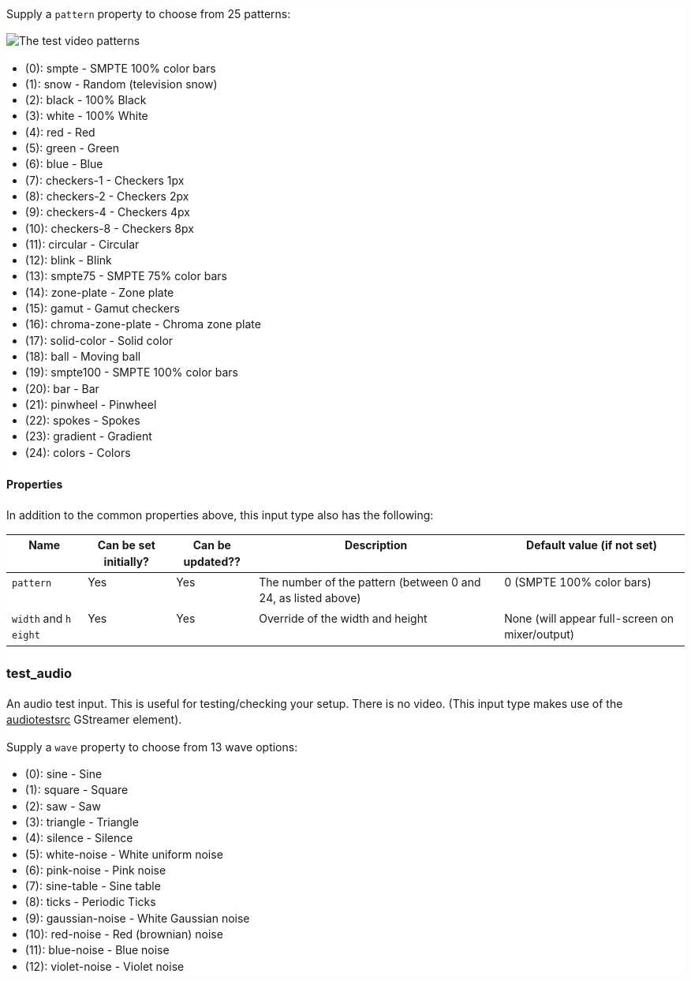 
Supply a `pattern` property to choose from 25 patterns:

![The test video patterns](assets/video_wall.png "The test video patterns")

- (0): smpte            - SMPTE 100% color bars
- (1): snow             - Random (television snow)
- (2): black            - 100% Black
- (3): white            - 100% White
- (4): red              - Red
- (5): green            - Green
- (6): blue             - Blue
- (7): checkers-1       - Checkers 1px
- (8): checkers-2       - Checkers 2px
- (9): checkers-4       - Checkers 4px
- (10): checkers-8       - Checkers 8px
- (11): circular         - Circular
- (12): blink            - Blink
- (13): smpte75          - SMPTE 75% color bars
- (14): zone-plate       - Zone plate
- (15): gamut            - Gamut checkers
- (16): chroma-zone-plate - Chroma zone plate
- (17): solid-color      - Solid color
- (18): ball             - Moving ball
- (19): smpte100         - SMPTE 100% color bars
- (20): bar              - Bar
- (21): pinwheel         - Pinwheel
- (22): spokes           - Spokes
- (23): gradient         - Gradient
- (24): colors           - Colors

#### Properties
In addition to the common properties above, this input type also has the following:

| Name | Can be set initially? | Can be updated?? | Description | Default value (if not set) |
| ---- | --------------------- | ---------------- | ----------- | -------------------------- |
| `pattern` | Yes | Yes | The number of the pattern (between 0 and 24, as listed above) | 0 (SMPTE 100% color bars) |
| `width` and `height` | Yes | Yes | Override of the width and height | None (will appear full-screen on mixer/output) |

### test_audio
An audio test input. This is useful for testing/checking your setup. There is no video.
(This input type makes use of the [audiotestsrc](https://gstreamer.freedesktop.org/data/doc/gstreamer/head/gst-plugins-base-plugins/html/gst-plugins-base-plugins-audiotestsrc.html) GStreamer element).

Supply a `wave` property to choose from 13 wave options:

- (0): sine             - Sine
- (1): square           - Square
- (2): saw              - Saw
- (3): triangle         - Triangle
- (4): silence          - Silence
- (5): white-noise      - White uniform noise
- (6): pink-noise       - Pink noise
- (7): sine-table       - Sine table
- (8): ticks            - Periodic Ticks
- (9): gaussian-noise   - White Gaussian noise
- (10): red-noise        - Red (brownian) noise
- (11): blue-noise       - Blue noise
- (12): violet-noise     - Violet noise
